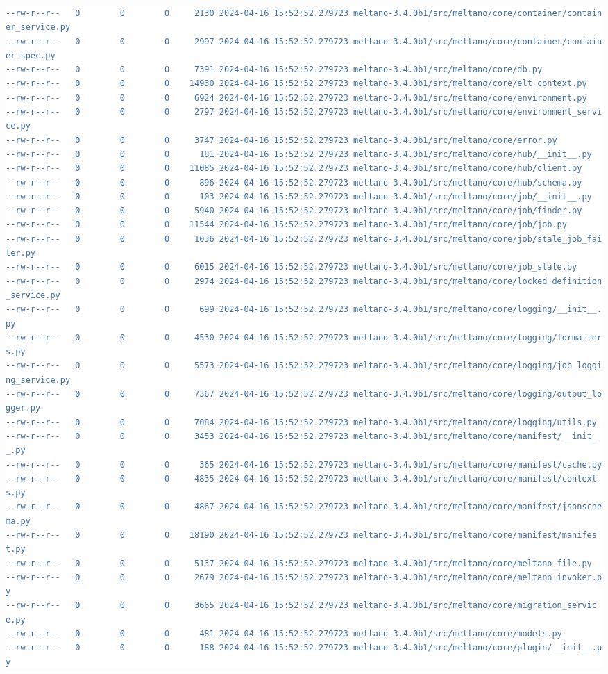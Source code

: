 ```diff
--rw-r--r--   0        0        0     2130 2024-04-16 15:52:52.279723 meltano-3.4.0b1/src/meltano/core/container/container_service.py
--rw-r--r--   0        0        0     2997 2024-04-16 15:52:52.279723 meltano-3.4.0b1/src/meltano/core/container/container_spec.py
--rw-r--r--   0        0        0     7391 2024-04-16 15:52:52.279723 meltano-3.4.0b1/src/meltano/core/db.py
--rw-r--r--   0        0        0    14930 2024-04-16 15:52:52.279723 meltano-3.4.0b1/src/meltano/core/elt_context.py
--rw-r--r--   0        0        0     6924 2024-04-16 15:52:52.279723 meltano-3.4.0b1/src/meltano/core/environment.py
--rw-r--r--   0        0        0     2797 2024-04-16 15:52:52.279723 meltano-3.4.0b1/src/meltano/core/environment_service.py
--rw-r--r--   0        0        0     3747 2024-04-16 15:52:52.279723 meltano-3.4.0b1/src/meltano/core/error.py
--rw-r--r--   0        0        0      181 2024-04-16 15:52:52.279723 meltano-3.4.0b1/src/meltano/core/hub/__init__.py
--rw-r--r--   0        0        0    11085 2024-04-16 15:52:52.279723 meltano-3.4.0b1/src/meltano/core/hub/client.py
--rw-r--r--   0        0        0      896 2024-04-16 15:52:52.279723 meltano-3.4.0b1/src/meltano/core/hub/schema.py
--rw-r--r--   0        0        0      103 2024-04-16 15:52:52.279723 meltano-3.4.0b1/src/meltano/core/job/__init__.py
--rw-r--r--   0        0        0     5940 2024-04-16 15:52:52.279723 meltano-3.4.0b1/src/meltano/core/job/finder.py
--rw-r--r--   0        0        0    11544 2024-04-16 15:52:52.279723 meltano-3.4.0b1/src/meltano/core/job/job.py
--rw-r--r--   0        0        0     1036 2024-04-16 15:52:52.279723 meltano-3.4.0b1/src/meltano/core/job/stale_job_failer.py
--rw-r--r--   0        0        0     6015 2024-04-16 15:52:52.279723 meltano-3.4.0b1/src/meltano/core/job_state.py
--rw-r--r--   0        0        0     2974 2024-04-16 15:52:52.279723 meltano-3.4.0b1/src/meltano/core/locked_definition_service.py
--rw-r--r--   0        0        0      699 2024-04-16 15:52:52.279723 meltano-3.4.0b1/src/meltano/core/logging/__init__.py
--rw-r--r--   0        0        0     4530 2024-04-16 15:52:52.279723 meltano-3.4.0b1/src/meltano/core/logging/formatters.py
--rw-r--r--   0        0        0     5573 2024-04-16 15:52:52.279723 meltano-3.4.0b1/src/meltano/core/logging/job_logging_service.py
--rw-r--r--   0        0        0     7367 2024-04-16 15:52:52.279723 meltano-3.4.0b1/src/meltano/core/logging/output_logger.py
--rw-r--r--   0        0        0     7084 2024-04-16 15:52:52.279723 meltano-3.4.0b1/src/meltano/core/logging/utils.py
--rw-r--r--   0        0        0     3453 2024-04-16 15:52:52.279723 meltano-3.4.0b1/src/meltano/core/manifest/__init__.py
--rw-r--r--   0        0        0      365 2024-04-16 15:52:52.279723 meltano-3.4.0b1/src/meltano/core/manifest/cache.py
--rw-r--r--   0        0        0     4835 2024-04-16 15:52:52.279723 meltano-3.4.0b1/src/meltano/core/manifest/contexts.py
--rw-r--r--   0        0        0     4867 2024-04-16 15:52:52.279723 meltano-3.4.0b1/src/meltano/core/manifest/jsonschema.py
--rw-r--r--   0        0        0    18190 2024-04-16 15:52:52.279723 meltano-3.4.0b1/src/meltano/core/manifest/manifest.py
--rw-r--r--   0        0        0     5137 2024-04-16 15:52:52.279723 meltano-3.4.0b1/src/meltano/core/meltano_file.py
--rw-r--r--   0        0        0     2679 2024-04-16 15:52:52.279723 meltano-3.4.0b1/src/meltano/core/meltano_invoker.py
--rw-r--r--   0        0        0     3665 2024-04-16 15:52:52.279723 meltano-3.4.0b1/src/meltano/core/migration_service.py
--rw-r--r--   0        0        0      481 2024-04-16 15:52:52.279723 meltano-3.4.0b1/src/meltano/core/models.py
--rw-r--r--   0        0        0      188 2024-04-16 15:52:52.279723 meltano-3.4.0b1/src/meltano/core/plugin/__init__.py
```
